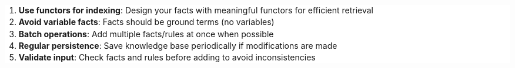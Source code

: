 1. **Use functors for indexing**: Design your facts with meaningful functors for efficient retrieval
2. **Avoid variable facts**: Facts should be ground terms (no variables)
3. **Batch operations**: Add multiple facts/rules at once when possible
4. **Regular persistence**: Save knowledge base periodically if modifications are made
5. **Validate input**: Check facts and rules before adding to avoid inconsistencies